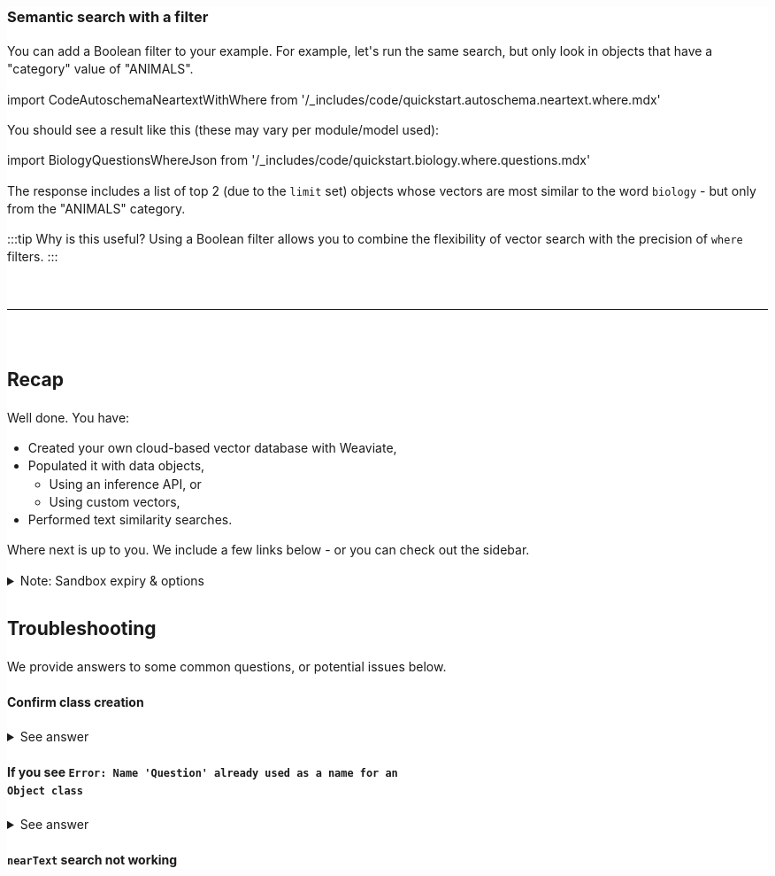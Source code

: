 ### Semantic search with a filter

You can add a Boolean filter to your example. For example, let's run the same search, but only look in objects that have a "category" value of "ANIMALS".

import CodeAutoschemaNeartextWithWhere from '/_includes/code/quickstart.autoschema.neartext.where.mdx'

<CodeAutoschemaNeartextWithWhere />

You should see a result like this (these may vary per module/model used):

import BiologyQuestionsWhereJson from '/_includes/code/quickstart.biology.where.questions.mdx'

<BiologyQuestionsWhereJson />

The response includes a list of top 2 (due to the `limit` set) objects whose vectors are most similar to the word `biology` - but only from the "ANIMALS" category.

:::tip Why is this useful?
Using a Boolean filter allows you to combine the flexibility of vector search with the precision of `where` filters.
:::






<br/><hr/><br/>

## Recap

Well done. You have:
- Created your own cloud-based vector database with Weaviate,
- Populated it with data objects,
    - Using an inference API, or
    - Using custom vectors,
- Performed text similarity searches.

Where next is up to you. We include a few links below - or you can check out the sidebar.



<details><summary>Note: Sandbox expiry & options</summary></details>

## Troubleshooting

We provide answers to some common questions, or potential issues below.

#### Confirm class creation

<details><summary>See answer</summary></details>

#### If you see <code>Error: Name 'Question' already used as a name for an Object class</code>

<details><summary>See answer</summary></details>

#### `nearText` search not working
